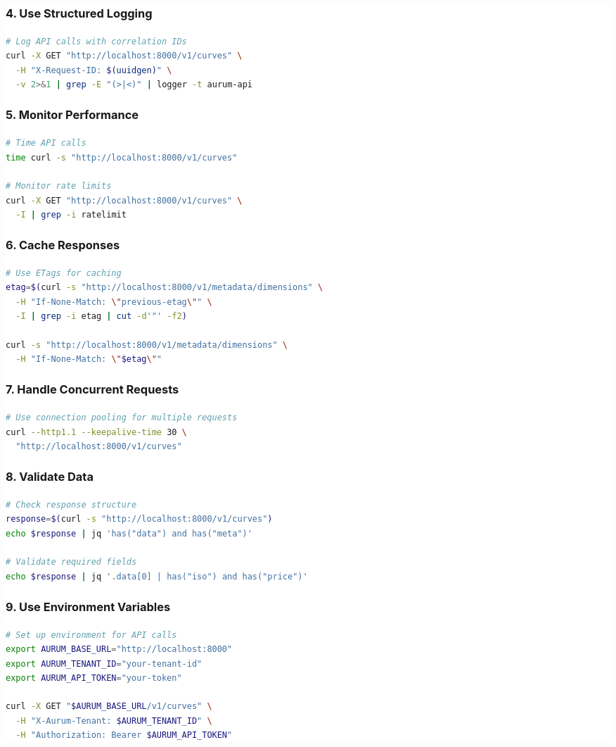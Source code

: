 ### 4. Use Structured Logging
```bash
# Log API calls with correlation IDs
curl -X GET "http://localhost:8000/v1/curves" \
  -H "X-Request-ID: $(uuidgen)" \
  -v 2>&1 | grep -E "(>|<)" | logger -t aurum-api
```

### 5. Monitor Performance
```bash
# Time API calls
time curl -s "http://localhost:8000/v1/curves"

# Monitor rate limits
curl -X GET "http://localhost:8000/v1/curves" \
  -I | grep -i ratelimit
```

### 6. Cache Responses
```bash
# Use ETags for caching
etag=$(curl -s "http://localhost:8000/v1/metadata/dimensions" \
  -H "If-None-Match: \"previous-etag\"" \
  -I | grep -i etag | cut -d'"' -f2)

curl -s "http://localhost:8000/v1/metadata/dimensions" \
  -H "If-None-Match: \"$etag\""
```

### 7. Handle Concurrent Requests
```bash
# Use connection pooling for multiple requests
curl --http1.1 --keepalive-time 30 \
  "http://localhost:8000/v1/curves"
```

### 8. Validate Data
```bash
# Check response structure
response=$(curl -s "http://localhost:8000/v1/curves")
echo $response | jq 'has("data") and has("meta")'

# Validate required fields
echo $response | jq '.data[0] | has("iso") and has("price")'
```

### 9. Use Environment Variables
```bash
# Set up environment for API calls
export AURUM_BASE_URL="http://localhost:8000"
export AURUM_TENANT_ID="your-tenant-id"
export AURUM_API_TOKEN="your-token"

curl -X GET "$AURUM_BASE_URL/v1/curves" \
  -H "X-Aurum-Tenant: $AURUM_TENANT_ID" \
  -H "Authorization: Bearer $AURUM_API_TOKEN"
```
